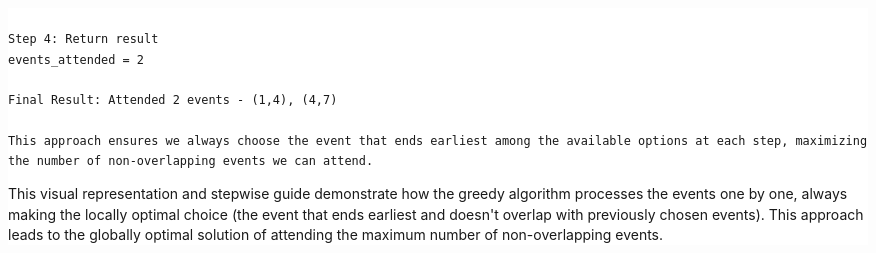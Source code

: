 ```

Step 4: Return result
events_attended = 2

Final Result: Attended 2 events - (1,4), (4,7)

This approach ensures we always choose the event that ends earliest among the available options at each step, maximizing the number of non-overlapping events we can attend.
```

This visual representation and stepwise guide demonstrate how the greedy algorithm processes the events one by one, always making the locally optimal choice (the event that ends earliest and doesn't overlap with previously chosen events). This approach leads to the globally optimal solution of attending the maximum number of non-overlapping events.
